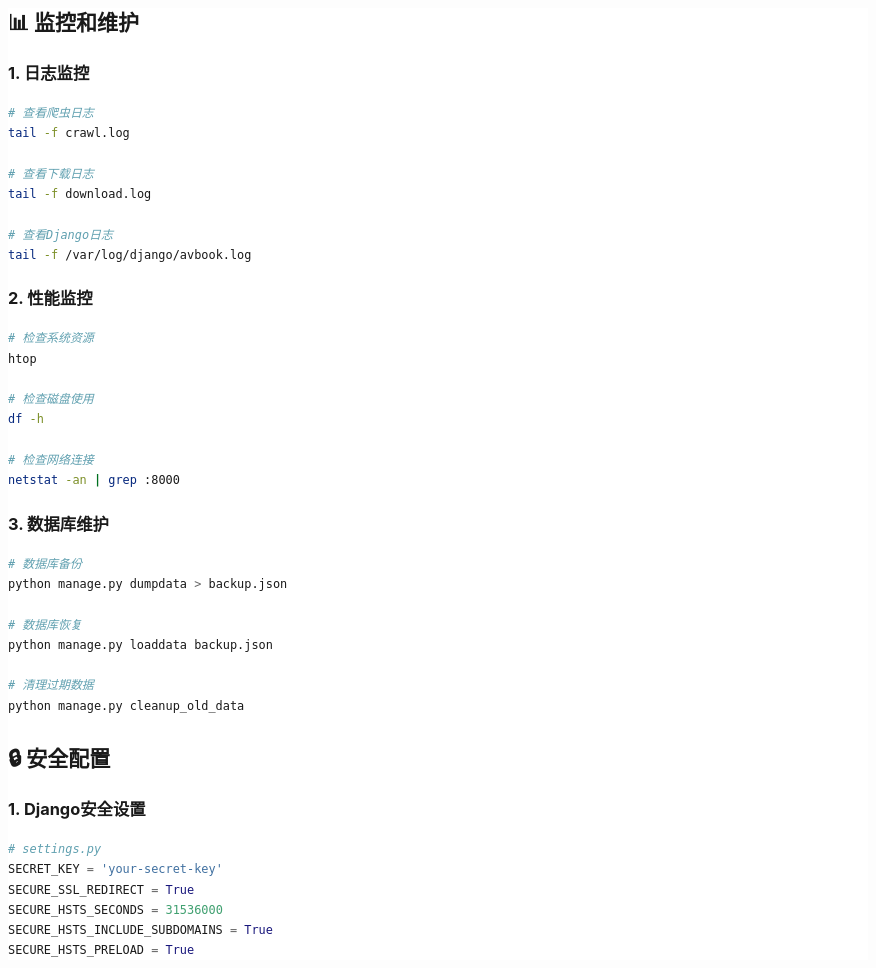 ## 📊 监控和维护

### 1. 日志监控

```bash
# 查看爬虫日志
tail -f crawl.log

# 查看下载日志
tail -f download.log

# 查看Django日志
tail -f /var/log/django/avbook.log
```

### 2. 性能监控

```bash
# 检查系统资源
htop

# 检查磁盘使用
df -h

# 检查网络连接
netstat -an | grep :8000
```

### 3. 数据库维护

```bash
# 数据库备份
python manage.py dumpdata > backup.json

# 数据库恢复
python manage.py loaddata backup.json

# 清理过期数据
python manage.py cleanup_old_data
```

## 🔒 安全配置

### 1. Django安全设置

```python
# settings.py
SECRET_KEY = 'your-secret-key'
SECURE_SSL_REDIRECT = True
SECURE_HSTS_SECONDS = 31536000
SECURE_HSTS_INCLUDE_SUBDOMAINS = True
SECURE_HSTS_PRELOAD = True
```
